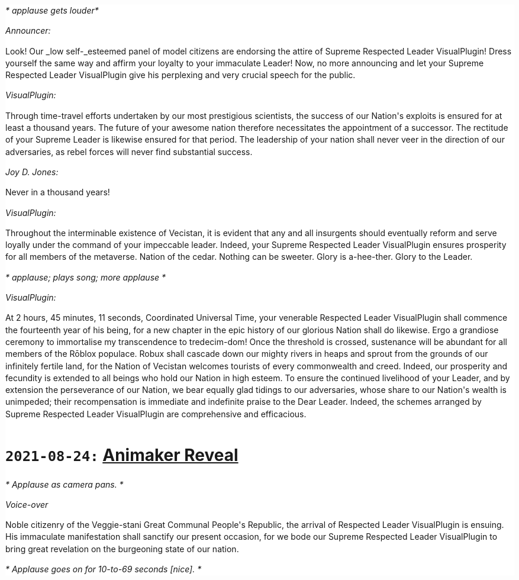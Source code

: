 _\* applause gets louder\*_

_Announcer:_

Look! Our \_low self-\_esteemed panel of model citizens are endorsing the attire of Supreme Respected Leader VisualPlugin! Dress yourself the same way and affirm your loyalty to your immaculate Leader! Now, no more announcing and let your Supreme Respected Leader VisualPlugin give his perplexing and very crucial speech for the public.

_VisualPlugin:_

Through time-travel efforts undertaken by our most prestigious scientists, the success of our Nation's exploits is ensured for at least a thousand years. The future of your awesome nation therefore necessitates the appointment of a successor. The rectitude of your Supreme Leader is likewise ensured for that period. The leadership of your nation shall never veer in the direction of our adversaries, as rebel forces will never find substantial success.

_Joy D. Jones:_

Never in a thousand years!

_VisualPlugin:_

Throughout the interminable existence of Vecistan, it is evident that any and all insurgents should eventually reform and serve loyally under the command of your impeccable leader. Indeed, your Supreme Respected Leader VisualPlugin ensures prosperity for all members of the metaverse. Nation of the cedar. Nothing can be sweeter. Glory is a-hee-ther. Glory to the Leader.

_\* applause; plays song; more applause \*_

_VisualPlugin:_

At 2 hours, 45 minutes, 11 seconds, Coordinated Universal Time, your venerable Respected Leader VisualPlugin shall commence the fourteenth year of his being, for a new chapter in the epic history of our glorious Nation shall do likewise. Ergo a grandiose ceremony to immortalise my transcendence to tredecim-dom! Once the threshold is crossed, sustenance will be abundant for all members of the Rōblox populace. Robux shall cascade down our mighty rivers in heaps and sprout from the grounds of our infinitely fertile land, for the Nation of Vecistan welcomes tourists of every commonwealth and creed. Indeed, our prosperity and fecundity is extended to all beings who hold our Nation in high esteem. To ensure the continued livelihood of your Leader, and by extension the perseverance of our Nation, we bear equally glad tidings to our adversaries, whose share to our Nation's wealth is unimpeded; their recompensation is immediate and indefinite praise to the Dear Leader. Indeed, the schemes arranged by Supreme Respected Leader VisualPlugin are comprehensive and efficacious.

# `2021-08-24:` [Animaker Reveal](https://www.youtube.com/watch?v=eukkZ-5RRGk)

_\* Applause as camera pans. \*_

_Voice-over_

Noble citizenry of the Veggie-stani Great Communal People's Republic, the arrival of Respected Leader VisualPlugin is ensuing. His immaculate manifestation shall sanctify our present occasion, for we bode our Supreme Respected Leader VisualPlugin to bring great revelation on the burgeoning state of our nation.

_\* Applause goes on for 10-to-69 seconds [nice]. \*_
